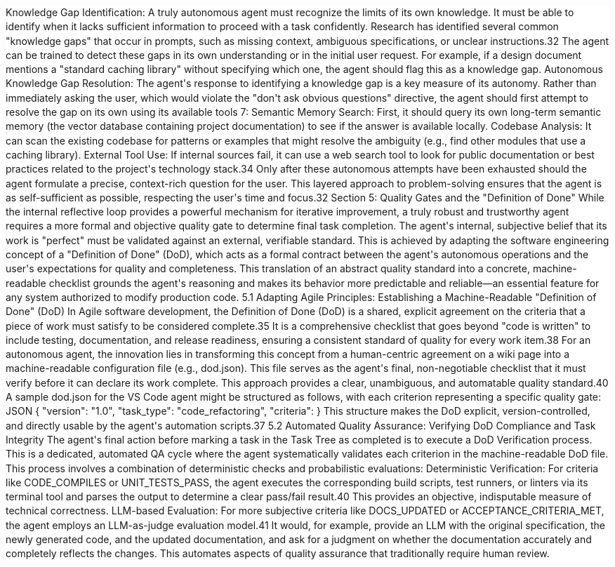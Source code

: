 Knowledge Gap Identification: A truly autonomous agent must recognize the limits of its own knowledge. It must be able to identify when it lacks sufficient information to proceed with a task confidently. Research has identified several common "knowledge gaps" that occur in prompts, such as missing context, ambiguous specifications, or unclear instructions.32 The agent can be trained to detect these gaps in its own understanding or in the initial user request. For example, if a design document mentions a "standard caching library" without specifying which one, the agent should flag this as a knowledge gap.
Autonomous Knowledge Gap Resolution: The agent's response to identifying a knowledge gap is a key measure of its autonomy. Rather than immediately asking the user, which would violate the "don't ask obvious questions" directive, the agent should first attempt to resolve the gap on its own using its available tools 7:
Semantic Memory Search: First, it should query its own long-term semantic memory (the vector database containing project documentation) to see if the answer is available locally.
Codebase Analysis: It can scan the existing codebase for patterns or examples that might resolve the ambiguity (e.g., find other modules that use a caching library).
External Tool Use: If internal sources fail, it can use a web search tool to look for public documentation or best practices related to the project's technology stack.34
Only after these autonomous attempts have been exhausted should the agent formulate a precise, context-rich question for the user. This layered approach to problem-solving ensures that the agent is as self-sufficient as possible, respecting the user's time and focus.32
Section 5: Quality Gates and the "Definition of Done"
While the internal reflective loop provides a powerful mechanism for iterative improvement, a truly robust and trustworthy agent requires a more formal and objective quality gate to determine final task completion. The agent's internal, subjective belief that its work is "perfect" must be validated against an external, verifiable standard. This is achieved by adapting the software engineering concept of a "Definition of Done" (DoD), which acts as a formal contract between the agent's autonomous operations and the user's expectations for quality and completeness. This translation of an abstract quality standard into a concrete, machine-readable checklist grounds the agent's reasoning and makes its behavior more predictable and reliable—an essential feature for any system authorized to modify production code.
5.1 Adapting Agile Principles: Establishing a Machine-Readable "Definition of Done" (DoD)
In Agile software development, the Definition of Done (DoD) is a shared, explicit agreement on the criteria that a piece of work must satisfy to be considered complete.35 It is a comprehensive checklist that goes beyond "code is written" to include testing, documentation, and release readiness, ensuring a consistent standard of quality for every work item.38
For an autonomous agent, the innovation lies in transforming this concept from a human-centric agreement on a wiki page into a machine-readable configuration file (e.g., dod.json). This file serves as the agent's final, non-negotiable checklist that it must verify before it can declare its work complete. This approach provides a clear, unambiguous, and automatable quality standard.40
A sample dod.json for the VS Code agent might be structured as follows, with each criterion representing a specific quality gate:
JSON
{
"version": "1.0",
"task\_type": "code\_refactoring",
"criteria":
}
This structure makes the DoD explicit, version-controlled, and directly usable by the agent's automation scripts.37
5.2 Automated Quality Assurance: Verifying DoD Compliance and Task Integrity
The agent's final action before marking a task in the Task Tree as completed is to execute a DoD Verification process. This is a dedicated, automated QA cycle where the agent systematically validates each criterion in the machine-readable DoD file.
This process involves a combination of deterministic checks and probabilistic evaluations:
Deterministic Verification: For criteria like CODE\_COMPILES or UNIT\_TESTS\_PASS, the agent executes the corresponding build scripts, test runners, or linters via its terminal tool and parses the output to determine a clear pass/fail result.40 This provides an objective, indisputable measure of technical correctness.
LLM-based Evaluation: For more subjective criteria like DOCS\_UPDATED or ACCEPTANCE\_CRITERIA\_MET, the agent employs an LLM-as-judge evaluation model.41 It would, for example, provide an LLM with the original specification, the newly generated code, and the updated documentation, and ask for a judgment on whether the documentation accurately and completely reflects the changes. This automates aspects of quality assurance that traditionally require human review.